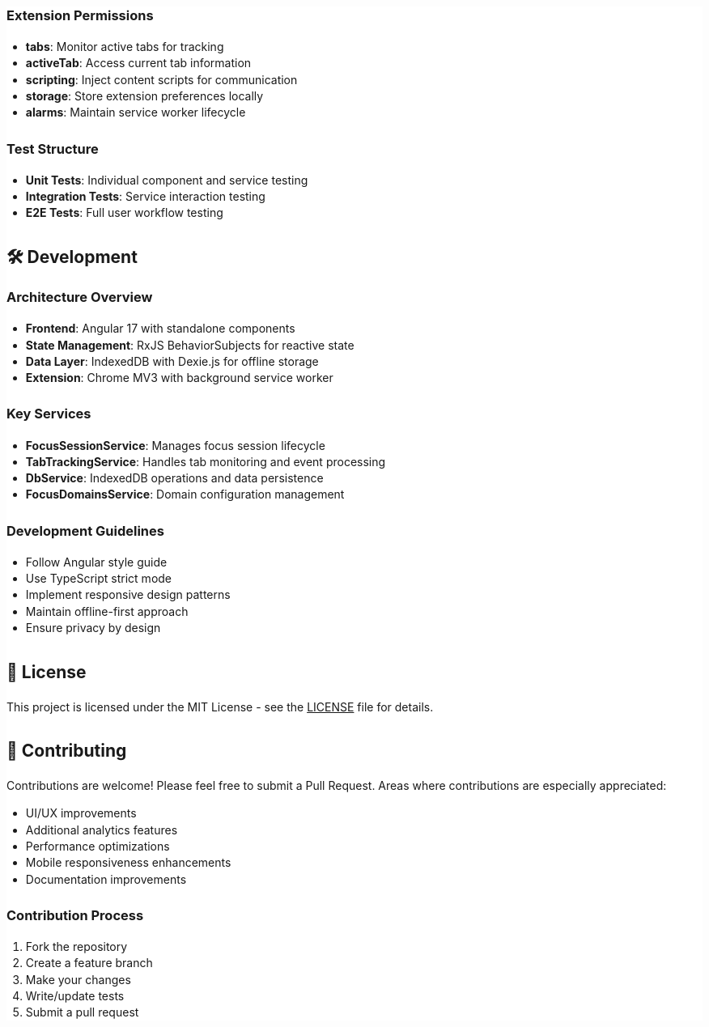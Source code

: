 ### Extension Permissions
- **tabs**: Monitor active tabs for tracking
- **activeTab**: Access current tab information
- **scripting**: Inject content scripts for communication
- **storage**: Store extension preferences locally
- **alarms**: Maintain service worker lifecycle

### Test Structure
- **Unit Tests**: Individual component and service testing
- **Integration Tests**: Service interaction testing
- **E2E Tests**: Full user workflow testing

## 🛠️ Development

### Architecture Overview
- **Frontend**: Angular 17 with standalone components
- **State Management**: RxJS BehaviorSubjects for reactive state
- **Data Layer**: IndexedDB with Dexie.js for offline storage
- **Extension**: Chrome MV3 with background service worker

### Key Services
- **FocusSessionService**: Manages focus session lifecycle
- **TabTrackingService**: Handles tab monitoring and event processing
- **DbService**: IndexedDB operations and data persistence
- **FocusDomainsService**: Domain configuration management

### Development Guidelines
- Follow Angular style guide
- Use TypeScript strict mode
- Implement responsive design patterns
- Maintain offline-first approach
- Ensure privacy by design

## 📄 License

This project is licensed under the MIT License - see the [LICENSE](LICENSE) file for details.

## 🤝 Contributing

Contributions are welcome! Please feel free to submit a Pull Request. Areas where contributions are especially appreciated:

- UI/UX improvements
- Additional analytics features
- Performance optimizations
- Mobile responsiveness enhancements
- Documentation improvements

### Contribution Process
1. Fork the repository
2. Create a feature branch
3. Make your changes
4. Write/update tests
5. Submit a pull request
